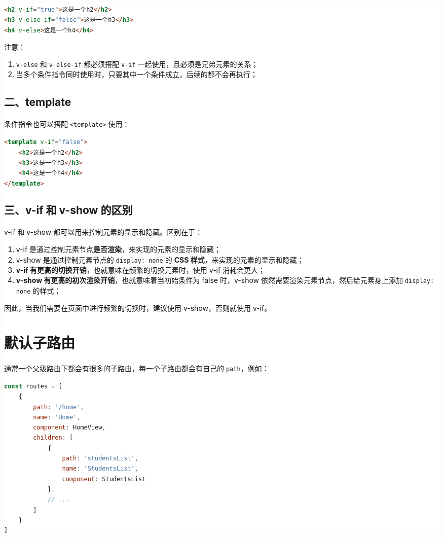 ```html
<h2 v-if="true">这是一个h2</h2>
<h3 v-else-if="false">这是一个h3</h3>
<h4 v-else>这是一个h4</h4>
```

注意：

1. `v-else` 和 `v-else-if` 都必须搭配 `v-if` 一起使用，且必须是兄弟元素的关系；
2. 当多个条件指令同时使用时，只要其中一个条件成立，后续的都不会再执行；

## 二、template

条件指令也可以搭配 `<template>` 使用：

```html
<template v-if="false">
    <h2>这是一个h2</h2>
    <h3>这是一个h3</h3>
    <h4>这是一个h4</h4>
</template>
```

## 三、v-if 和 v-show 的区别

v-if 和 v-show 都可以用来控制元素的显示和隐藏。区别在于：

1. v-if 是通过控制元素节点**是否渲染**，来实现的元素的显示和隐藏；
2. v-show 是通过控制元素节点的 `display: none` 的 **CSS 样式**，来实现的元素的显示和隐藏；
3. **v-if 有更高的切换开销**，也就意味在频繁的切换元素时，使用 v-if 消耗会更大；
4. **v-show 有更高的初次渲染开销**，也就意味着当初始条件为 false 时，v-show 依然需要渲染元素节点，然后给元素身上添加  `display: none` 的样式；

因此，当我们需要在页面中进行频繁的切换时，建议使用 v-show，否则就使用 v-if。

# 默认子路由

通常一个父级路由下都会有很多的子路由，每一个子路由都会有自己的 `path`，例如：

```js
const routes = [
    {
        path: '/home',
        name: 'Home',
        component: HomeView,
        children: [
            {
                path: 'studentsList',
                name: 'StudentsList',
                component: StudentsList
            },
            // ...
        ]
    }
]
```
